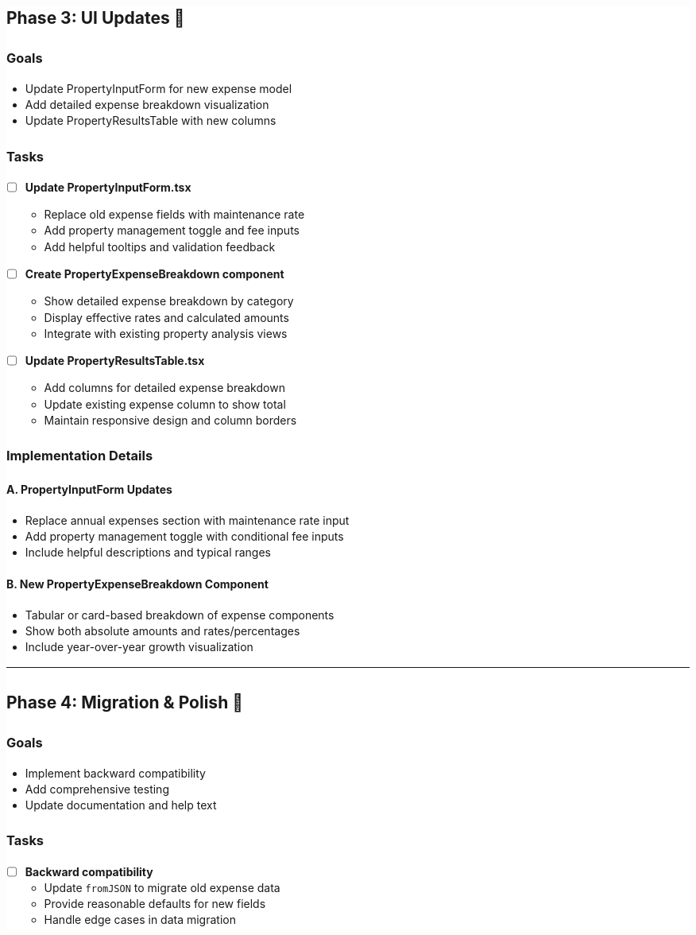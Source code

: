 ## Phase 3: UI Updates 🔄

### Goals
- Update PropertyInputForm for new expense model
- Add detailed expense breakdown visualization
- Update PropertyResultsTable with new columns

### Tasks
- [ ] **Update PropertyInputForm.tsx**
  - Replace old expense fields with maintenance rate
  - Add property management toggle and fee inputs
  - Add helpful tooltips and validation feedback

- [ ] **Create PropertyExpenseBreakdown component**
  - Show detailed expense breakdown by category
  - Display effective rates and calculated amounts
  - Integrate with existing property analysis views

- [ ] **Update PropertyResultsTable.tsx**
  - Add columns for detailed expense breakdown
  - Update existing expense column to show total
  - Maintain responsive design and column borders

### Implementation Details

#### A. PropertyInputForm Updates
- Replace annual expenses section with maintenance rate input
- Add property management toggle with conditional fee inputs
- Include helpful descriptions and typical ranges

#### B. New PropertyExpenseBreakdown Component
- Tabular or card-based breakdown of expense components
- Show both absolute amounts and rates/percentages
- Include year-over-year growth visualization

---

## Phase 4: Migration & Polish 🔄

### Goals
- Implement backward compatibility
- Add comprehensive testing
- Update documentation and help text

### Tasks
- [ ] **Backward compatibility**
  - Update `fromJSON` to migrate old expense data
  - Provide reasonable defaults for new fields
  - Handle edge cases in data migration
